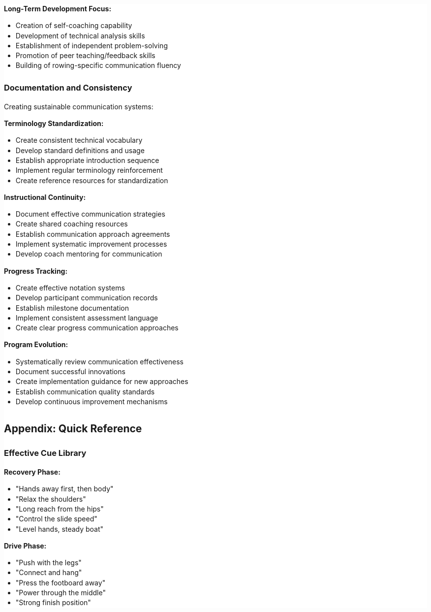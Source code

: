 **Long-Term Development Focus:**
- Creation of self-coaching capability
- Development of technical analysis skills
- Establishment of independent problem-solving
- Promotion of peer teaching/feedback skills
- Building of rowing-specific communication fluency

### Documentation and Consistency

Creating sustainable communication systems:

**Terminology Standardization:**
- Create consistent technical vocabulary
- Develop standard definitions and usage
- Establish appropriate introduction sequence
- Implement regular terminology reinforcement
- Create reference resources for standardization

**Instructional Continuity:**
- Document effective communication strategies
- Create shared coaching resources
- Establish communication approach agreements
- Implement systematic improvement processes
- Develop coach mentoring for communication

**Progress Tracking:**
- Create effective notation systems
- Develop participant communication records
- Establish milestone documentation
- Implement consistent assessment language
- Create clear progress communication approaches

**Program Evolution:**
- Systematically review communication effectiveness
- Document successful innovations
- Create implementation guidance for new approaches
- Establish communication quality standards
- Develop continuous improvement mechanisms

## Appendix: Quick Reference

### Effective Cue Library

**Recovery Phase:**
- "Hands away first, then body"
- "Relax the shoulders"
- "Long reach from the hips"
- "Control the slide speed"
- "Level hands, steady boat"

**Drive Phase:**
- "Push with the legs"
- "Connect and hang"
- "Press the footboard away"
- "Power through the middle"
- "Strong finish position"
